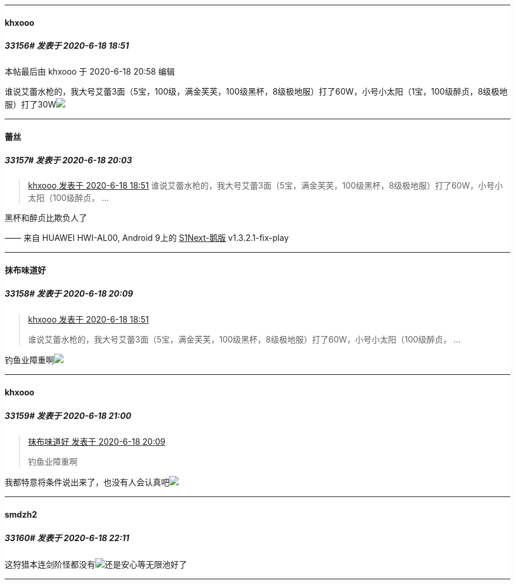 *****

####  khxooo  
##### 33156#       发表于 2020-6-18 18:51

 本帖最后由 khxooo 于 2020-6-18 20:58 编辑 

谁说艾蕾水枪的，我大号艾蕾3面（5宝，100级，满金芙芙，100级黑杯，8级极地服）打了60W，小号小太阳（1宝，100级醉贞，8级极地服）打了30W<img src="https://static.saraba1st.com/image/smiley/face2017/067.png" referrerpolicy="no-referrer">

*****

####  蕾丝  
##### 33157#       发表于 2020-6-18 20:03

<blockquote><a href="httphttps://bbs.saraba1st.com/2b/forum.php?mod=redirect&amp;goto=findpost&amp;pid=47853892&amp;ptid=1712412" target="_blank">khxooo 发表于 2020-6-18 18:51</a>
谁说艾蕾水枪的，我大号艾蕾3面（5宝，满金芙芙，100级黑杯，8级极地服）打了60W，小号小太阳（100级醉贞， ...</blockquote>
黑杯和醉贞比欺负人了

—— 来自 HUAWEI HWI-AL00, Android 9上的 [S1Next-鹅版](https://github.com/ykrank/S1-Next/releases) v1.3.2.1-fix-play

*****

####  抹布味道好  
##### 33158#       发表于 2020-6-18 20:09

<blockquote><a href="httphttps://bbs.saraba1st.com/2b/forum.php?mod=redirect&amp;goto=findpost&amp;pid=47853892&amp;ptid=1712412" target="_blank">khxooo 发表于 2020-6-18 18:51</a>

谁说艾蕾水枪的，我大号艾蕾3面（5宝，满金芙芙，100级黑杯，8级极地服）打了60W，小号小太阳（100级醉贞， ...</blockquote>
钓鱼业障重啊<img src="https://static.saraba1st.com/image/smiley/face2017/067.png" referrerpolicy="no-referrer">

*****

####  khxooo  
##### 33159#       发表于 2020-6-18 21:00

<blockquote><a href="httphttps://bbs.saraba1st.com/2b/forum.php?mod=redirect&amp;goto=findpost&amp;pid=47854713&amp;ptid=1712412" target="_blank">抹布味道好 发表于 2020-6-18 20:09</a>

钓鱼业障重啊</blockquote>
我都特意将条件说出来了，也没有人会认真吧<img src="https://static.saraba1st.com/image/smiley/face2017/067.png" referrerpolicy="no-referrer">

*****

####  smdzh2  
##### 33160#       发表于 2020-6-18 22:11

这狩猎本连剑阶怪都没有<img src="https://static.saraba1st.com/image/smiley/face2017/001.png" referrerpolicy="no-referrer">还是安心等无限池好了

*****
